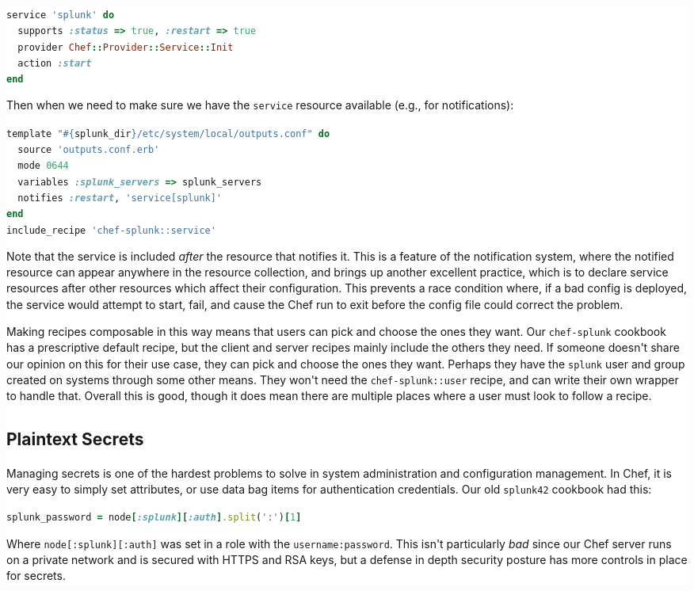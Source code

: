 ```ruby
service 'splunk' do
  supports :status => true, :restart => true
  provider Chef::Provider::Service::Init
  action :start
end
```

Then when we need to make sure we have the `service` resource
available (e.g., for notifications):

```ruby
template "#{splunk_dir}/etc/system/local/outputs.conf" do
  source 'outputs.conf.erb'
  mode 0644
  variables :splunk_servers => splunk_servers
  notifies :restart, 'service[splunk]'
end
include_recipe 'chef-splunk::service'
```

Note that the service is included *after* the resource that notifies
it. This is a feature of the notification system, where the notified
resource can appear anywhere in the resource collection, and brings up
another excellent practice, which is to declare service resources
after other resources which affect their configuration. This prevents
a race condition where, if a bad config is deployed, the service would
attempt to start, fail, and cause the Chef run to exit before the
config file could correct the problem.

Making recipes composable in this way means that users can pick and
choose the ones they want. Our `chef-splunk` cookbook has a
prescriptive default recipe, but the client and server recipes mainly
include the others they need. If someone doesn't share our opinion on
this for their use case, they can pick and choose the ones they want.
Perhaps they have the `splunk` user and group created on systems
through some other means. They won't need the `chef-splunk::user`
recipe, and can write their own wrapper to handle that. Overall this
is good, though it does mean there are multiple places where a user
must look to follow a recipe.

## Plaintext Secrets

Managing secrets is one of the hardest problems to solve in system
administration and configuration management. In Chef, it is very easy
to simply set attributes, or use data bag items for authentication
credentials. Our old `splunk42` cookbook had this:

```ruby
splunk_password = node[:splunk][:auth].split(':')[1]
```

Where `node[:splunk][:auth]` was set in a role with the
`username:password`. This isn't particularly *bad* since our Chef
server runs on a private network and is secured with HTTPS and RSA
keys, but a defense in depth security posture has more controls in
place for secrets.
